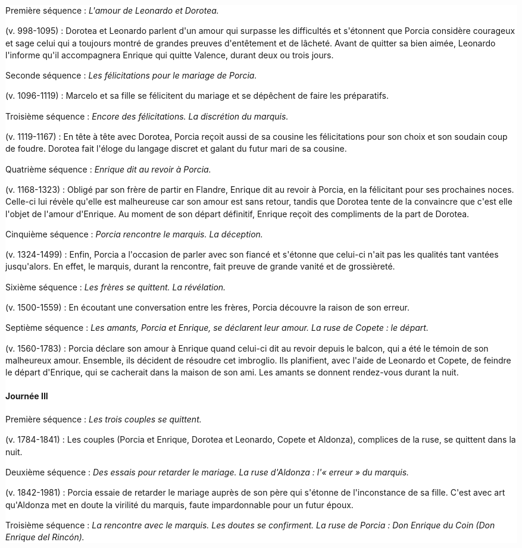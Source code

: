 Première séquence : *L'amour de Leonardo et Dorotea.*

(v. 998-1095) : Dorotea et Leonardo parlent d'un amour qui surpasse les difficultés et s'étonnent que Porcia considère courageux et sage celui qui a toujours montré de grandes preuves d'entêtement et de lâcheté. Avant de quitter sa bien aimée, Leonardo l'informe qu'il accompagnera Enrique qui quitte Valence, durant deux ou trois jours.

Seconde séquence : *Les félicitations pour le mariage de Porcia.*

(v. 1096-1119) : Marcelo et sa fille se félicitent du mariage et se dépêchent de faire les préparatifs.

Troisième séquence : *Encore des félicitations. La discrétion du marquis.*

(v. 1119-1167) : En tête à tête avec Dorotea, Porcia reçoit aussi de sa cousine les félicitations pour son choix et son soudain coup de foudre. Dorotea fait l'éloge du langage discret et galant du futur mari de sa cousine.

Quatrième séquence : *Enrique dit au revoir à Porcia.*

(v. 1168-1323) : Obligé par son frère de partir en Flandre, Enrique dit au revoir à Porcia, en la félicitant pour ses prochaines noces. Celle-ci lui révèle qu'elle est malheureuse car son amour est sans retour, tandis que Dorotea tente de la convaincre que c'est elle l'objet de l'amour d'Enrique. Au moment de son départ définitif, Enrique reçoit des compliments de la part de Dorotea.

Cinquième séquence : *Porcia rencontre le marquis. La déception.*

(v. 1324-1499) : Enfin, Porcia a l'occasion de parler avec son fiancé et s'étonne que celui-ci n'ait pas les qualités tant vantées jusqu'alors. En effet, le marquis, durant la rencontre, fait preuve de grande vanité et de grossièreté.

Sixième séquence : *Les frères se quittent. La révélation.*

(v. 1500-1559) : En écoutant une conversation entre les frères, Porcia découvre la raison de son erreur.

Septième séquence : *Les amants, Porcia et Enrique, se déclarent leur amour. La ruse de Copete : le départ.*

(v. 1560-1783) : Porcia déclare son amour à Enrique quand celui-ci dit au revoir depuis le balcon, qui a été le témoin de son malheureux amour. Ensemble, ils décident de résoudre cet imbroglio. Ils planifient, avec l'aide de Leonardo et Copete, de feindre le départ d'Enrique, qui se cacherait dans la maison de son ami. Les amants se donnent rendez-vous durant la nuit.


#### Journée III

Première séquence : *Les trois couples se quittent.*

(v. 1784-1841) : Les couples (Porcia et Enrique, Dorotea et Leonardo, Copete et Aldonza), complices de la ruse, se quittent dans la nuit.

Deuxième séquence : *Des essais pour retarder le mariage. La ruse d'Aldonza : l'« erreur » du marquis.*

(v. 1842-1981) : Porcia essaie de retarder le mariage auprès de son père qui s'étonne de l'inconstance de sa fille. C'est avec art qu'Aldonza met en doute la virilité du marquis, faute impardonnable pour un futur époux.

Troisième séquence : *La rencontre avec le marquis. Les doutes se confirment. La ruse de Porcia : Don Enrique du Coin (Don Enrique del Rincón).*
